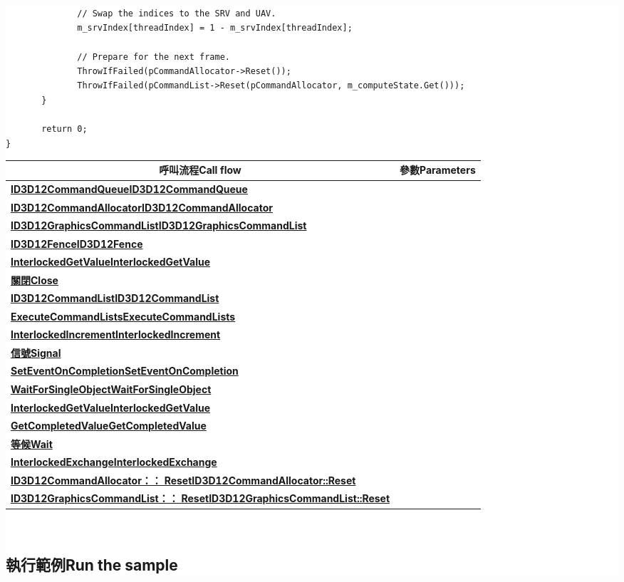 ``` syntax
              // Swap the indices to the SRV and UAV.
              m_srvIndex[threadIndex] = 1 - m_srvIndex[threadIndex];

              // Prepare for the next frame.
              ThrowIfFailed(pCommandAllocator->Reset());
              ThrowIfFailed(pCommandList->Reset(pCommandAllocator, m_computeState.Get()));
       }

       return 0;
}
```



| <span data-ttu-id="08f80-168">呼叫流程</span><span class="sxs-lookup"><span data-stu-id="08f80-168">Call flow</span></span>                                                                   | <span data-ttu-id="08f80-169">參數</span><span class="sxs-lookup"><span data-stu-id="08f80-169">Parameters</span></span> |
|-----------------------------------------------------------------------------|------------|
| [<span data-ttu-id="08f80-170">**ID3D12CommandQueue**</span><span class="sxs-lookup"><span data-stu-id="08f80-170">**ID3D12CommandQueue**</span></span>](/windows/win32/api/d3d12/nn-d3d12-id3d12commandqueue)                            |            |
| [<span data-ttu-id="08f80-171">**ID3D12CommandAllocator**</span><span class="sxs-lookup"><span data-stu-id="08f80-171">**ID3D12CommandAllocator**</span></span>](/windows/win32/api/d3d12/nn-d3d12-id3d12commandallocator)                    |            |
| [<span data-ttu-id="08f80-172">**ID3D12GraphicsCommandList**</span><span class="sxs-lookup"><span data-stu-id="08f80-172">**ID3D12GraphicsCommandList**</span></span>](/windows/win32/api/d3d12/nn-d3d12-id3d12graphicscommandlist)              |            |
| [<span data-ttu-id="08f80-173">**ID3D12Fence**</span><span class="sxs-lookup"><span data-stu-id="08f80-173">**ID3D12Fence**</span></span>](/windows/win32/api/d3d12/nn-d3d12-id3d12fence)                                          |            |
| [<span data-ttu-id="08f80-174">**InterlockedGetValue**</span><span class="sxs-lookup"><span data-stu-id="08f80-174">**InterlockedGetValue**</span></span>](/windows-hardware/drivers/ddi/content/wdm/nf-wdm-interlockedcompareexchange)                |            |
| [<span data-ttu-id="08f80-175">**關閉**</span><span class="sxs-lookup"><span data-stu-id="08f80-175">**Close**</span></span>](/windows/win32/api/d3d12/nf-d3d12-id3d12graphicscommandlist-close)                            |            |
| [<span data-ttu-id="08f80-176">**ID3D12CommandList**</span><span class="sxs-lookup"><span data-stu-id="08f80-176">**ID3D12CommandList**</span></span>](/windows/win32/api/d3d12/nn-d3d12-id3d12commandlist)                              |            |
| [<span data-ttu-id="08f80-177">**ExecuteCommandLists**</span><span class="sxs-lookup"><span data-stu-id="08f80-177">**ExecuteCommandLists**</span></span>](/windows/win32/api/d3d12/nf-d3d12-id3d12commandqueue-executecommandlists)       |            |
| [<span data-ttu-id="08f80-178">**InterlockedIncrement**</span><span class="sxs-lookup"><span data-stu-id="08f80-178">**InterlockedIncrement**</span></span>](/windows-hardware/drivers/ddi/content/wdm/nf-wdm-interlockedincrement)                     |            |
| [<span data-ttu-id="08f80-179">**信號**</span><span class="sxs-lookup"><span data-stu-id="08f80-179">**Signal**</span></span>](/windows/win32/api/d3d12/nf-d3d12-id3d12commandqueue-signal)                                 |            |
| [<span data-ttu-id="08f80-180">**SetEventOnCompletion**</span><span class="sxs-lookup"><span data-stu-id="08f80-180">**SetEventOnCompletion**</span></span>](/windows/win32/api/d3d12/nf-d3d12-id3d12fence-seteventoncompletion)            |            |
| [<span data-ttu-id="08f80-181">**WaitForSingleObject**</span><span class="sxs-lookup"><span data-stu-id="08f80-181">**WaitForSingleObject**</span></span>](/windows/win32/api/synchapi/nf-synchapi-waitforsingleobject)                         |            |
| [<span data-ttu-id="08f80-182">**InterlockedGetValue**</span><span class="sxs-lookup"><span data-stu-id="08f80-182">**InterlockedGetValue**</span></span>](/windows-hardware/drivers/ddi/content/wdm/nf-wdm-interlockedcompareexchange)                |            |
| [<span data-ttu-id="08f80-183">**GetCompletedValue**</span><span class="sxs-lookup"><span data-stu-id="08f80-183">**GetCompletedValue**</span></span>](/windows/win32/api/d3d12/nf-d3d12-id3d12fence-getcompletedvalue)                  |            |
| [<span data-ttu-id="08f80-184">**等候**</span><span class="sxs-lookup"><span data-stu-id="08f80-184">**Wait**</span></span>](/windows/win32/api/d3d12/nf-d3d12-id3d12commandqueue-wait)                                     |            |
| [<span data-ttu-id="08f80-185">**InterlockedExchange**</span><span class="sxs-lookup"><span data-stu-id="08f80-185">**InterlockedExchange**</span></span>](/windows-hardware/drivers/ddi/content/wdm/nf-wdm-interlockedexchange)                       |            |
| [<span data-ttu-id="08f80-186">**ID3D12CommandAllocator：： Reset**</span><span class="sxs-lookup"><span data-stu-id="08f80-186">**ID3D12CommandAllocator::Reset**</span></span>](/windows/win32/api/d3d12/nf-d3d12-id3d12commandallocator-reset)       |            |
| [<span data-ttu-id="08f80-187">**ID3D12GraphicsCommandList：： Reset**</span><span class="sxs-lookup"><span data-stu-id="08f80-187">**ID3D12GraphicsCommandList::Reset**</span></span>](/windows/win32/api/d3d12/nf-d3d12-id3d12graphicscommandlist-reset) |            |



 

## <a name="run-the-sample"></a><span data-ttu-id="08f80-188">執行範例</span><span class="sxs-lookup"><span data-stu-id="08f80-188">Run the sample</span></span>
